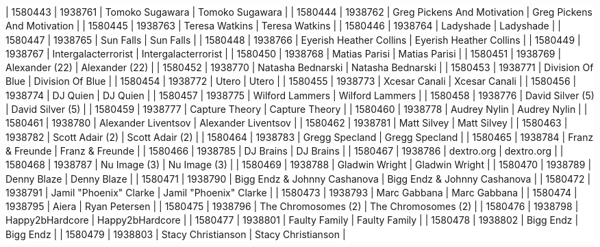 | 1580443 | 1938761 | Tomoko Sugawara | Tomoko Sugawara |
| 1580444 | 1938762 | Greg Pickens And Motivation | Greg Pickens And Motivation |
| 1580445 | 1938763 | Teresa Watkins | Teresa Watkins |
| 1580446 | 1938764 | Ladyshade | Ladyshade |
| 1580447 | 1938765 | Sun Falls | Sun Falls |
| 1580448 | 1938766 | Eyerish Heather Collins | Eyerish Heather Collins |
| 1580449 | 1938767 | Intergalacterrorist | Intergalacterrorist |
| 1580450 | 1938768 | Matias Parisi | Matias Parisi |
| 1580451 | 1938769 | Alexander (22) | Alexander (22) |
| 1580452 | 1938770 | Natasha Bednarski | Natasha Bednarski |
| 1580453 | 1938771 | Division Of Blue | Division Of Blue |
| 1580454 | 1938772 | Utero | Utero |
| 1580455 | 1938773 | Xcesar Canali | Xcesar Canali |
| 1580456 | 1938774 | DJ Quien | DJ Quien |
| 1580457 | 1938775 | Wilford Lammers | Wilford Lammers |
| 1580458 | 1938776 | David Silver (5) | David Silver (5) |
| 1580459 | 1938777 | Capture Theory | Capture Theory |
| 1580460 | 1938778 | Audrey Nylin | Audrey Nylin |
| 1580461 | 1938780 | Alexander Liventsov | Alexander Liventsov |
| 1580462 | 1938781 | Matt Silvey | Matt Silvey |
| 1580463 | 1938782 | Scott Adair (2) | Scott Adair (2) |
| 1580464 | 1938783 | Gregg Specland | Gregg Specland |
| 1580465 | 1938784 | Franz & Freunde | Franz & Freunde |
| 1580466 | 1938785 | DJ Brains | DJ Brains |
| 1580467 | 1938786 | dextro.org | dextro.org |
| 1580468 | 1938787 | Nu Image (3) | Nu Image (3) |
| 1580469 | 1938788 | Gladwin Wright | Gladwin Wright |
| 1580470 | 1938789 | Denny Blaze | Denny Blaze |
| 1580471 | 1938790 | Bigg Endz & Johnny Cashanova | Bigg Endz & Johnny Cashanova |
| 1580472 | 1938791 | Jamil "Phoenix" Clarke | Jamil "Phoenix" Clarke |
| 1580473 | 1938793 | Marc Gabbana | Marc Gabbana |
| 1580474 | 1938795 | Aiera | Ryan Petersen |
| 1580475 | 1938796 | The Chromosomes (2) | The Chromosomes (2) |
| 1580476 | 1938798 | Happy2bHardcore | Happy2bHardcore |
| 1580477 | 1938801 | Faulty Family | Faulty Family |
| 1580478 | 1938802 | Bigg Endz | Bigg Endz |
| 1580479 | 1938803 | Stacy Christianson | Stacy Christianson |